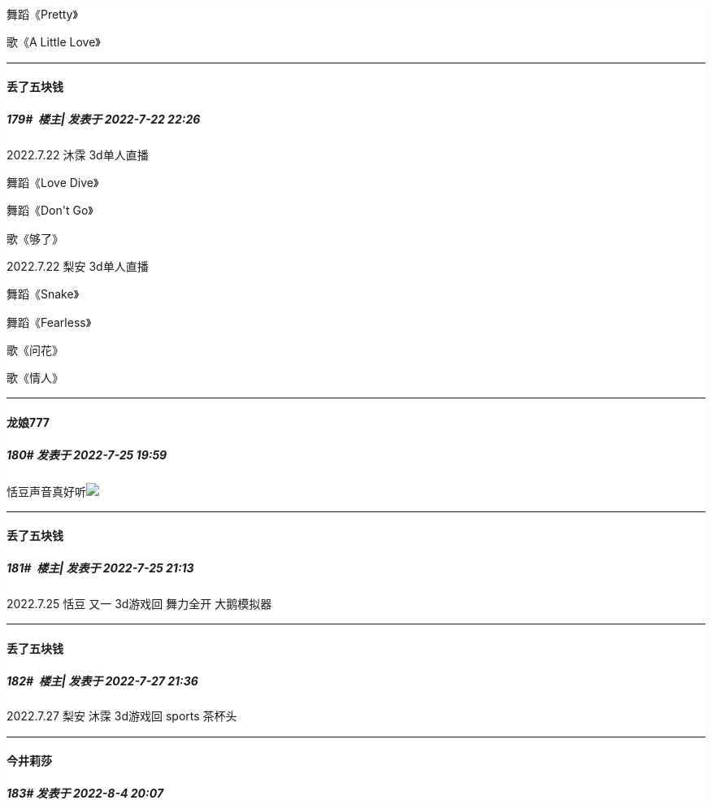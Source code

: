 舞蹈《Pretty》

歌《A Little Love》

*****

####  丢了五块钱  
##### 179#         楼主| 发表于 2022-7-22 22:26

2022.7.22 沐霂 3d单人直播

舞蹈《Love Dive》

舞蹈《Don't Go》

歌《够了》

2022.7.22 梨安 3d单人直播

舞蹈《Snake》

舞蹈《Fearless》

歌《问花》

歌《情人》

*****

####  龙娘777  
##### 180#       发表于 2022-7-25 19:59

恬豆声音真好听<img src="https://static.saraba1st.com/image/smiley/face2017/075.png" referrerpolicy="no-referrer">



*****

####  丢了五块钱  
##### 181#         楼主| 发表于 2022-7-25 21:13

2022.7.25 恬豆 又一 3d游戏回
舞力全开
大鹅模拟器

*****

####  丢了五块钱  
##### 182#         楼主| 发表于 2022-7-27 21:36

2022.7.27 梨安 沐霂 3d游戏回
sports
茶杯头

*****

####  今井莉莎  
##### 183#       发表于 2022-8-4 20:07
